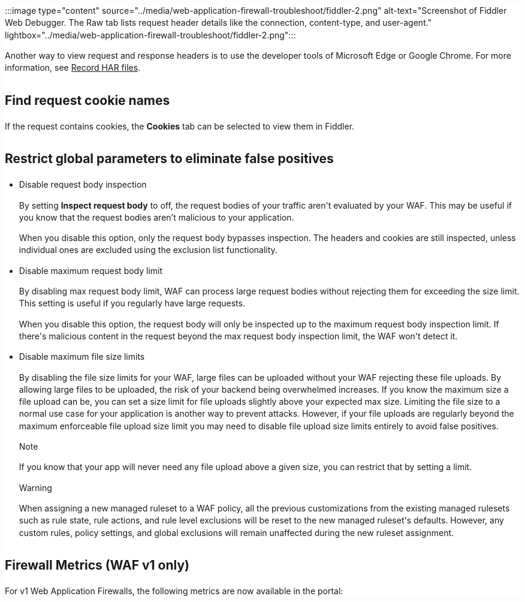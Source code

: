 :::image type="content" source="../media/web-application-firewall-troubleshoot/fiddler-2.png" alt-text="Screenshot of Fiddler Web Debugger. The Raw tab lists request header details like the connection, content-type, and user-agent." lightbox="../media/web-application-firewall-troubleshoot/fiddler-2.png":::

Another way to view request and response headers is to use the developer tools of Microsoft Edge or Google Chrome. For more information, see [Record HAR files](#record-har-files).

## Find request cookie names

If the request contains cookies, the **Cookies** tab can be selected to view them in Fiddler.

## Restrict global parameters to eliminate false positives

- Disable request body inspection

   By setting **Inspect request body** to off, the request bodies of your traffic aren't evaluated by your WAF. This may be useful if you know that the request bodies aren’t malicious to your application.

   When you disable this option, only the request body bypasses inspection. The headers and cookies are still inspected, unless individual ones are excluded using the exclusion list functionality.

- Disable maximum request body limit

  By disabling max request body limit, WAF can process large request bodies without rejecting them for exceeding the size limit. This setting is useful if you regularly have large requests.

  When you disable this option, the request body will only be inspected up to the maximum request body inspection limit. If there's malicious content in the request beyond the max request body inspection limit, the WAF won't detect it.

- Disable maximum file size limits

   By disabling the file size limits for your WAF, large files can be uploaded without your WAF rejecting these file uploads. By allowing large files to be uploaded, the risk of your backend being overwhelmed increases. If you know the maximum size a file upload can be, you can set a size limit for file uploads slightly above your expected max size. Limiting the file size to a normal use case for your application is another way to prevent attacks. However, if your file uploads are regularly beyond the maximum enforceable file upload size limit you may need to disable file upload size limits entirely to avoid false positives.

   > [!NOTE]
   > If you know that your app will never need any file upload above a given size, you can restrict that by setting a limit.

   > [!WARNING]
   > When assigning a new managed ruleset to a WAF policy, all the previous customizations from the existing managed rulesets such as rule state, rule actions, and rule level exclusions will be reset to the new managed ruleset's defaults. However, any custom rules, policy settings, and global exclusions will remain unaffected during the new ruleset assignment.

## Firewall Metrics (WAF v1 only)

For v1 Web Application Firewalls, the following metrics are now available in the portal: 

